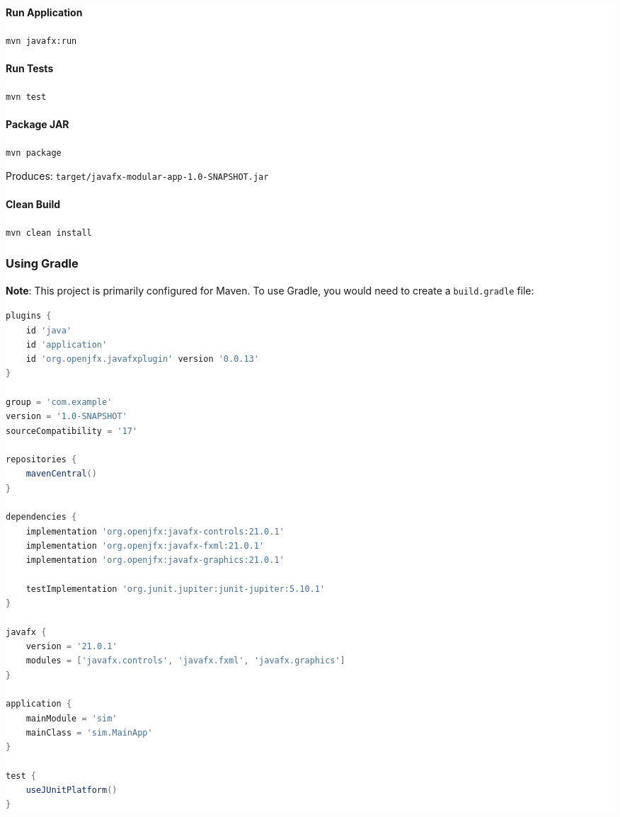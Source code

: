 #### Run Application
```bash
mvn javafx:run
```

#### Run Tests
```bash
mvn test
```

#### Package JAR
```bash
mvn package
```
Produces: `target/javafx-modular-app-1.0-SNAPSHOT.jar`

#### Clean Build
```bash
mvn clean install
```

### Using Gradle

**Note**: This project is primarily configured for Maven. To use Gradle, you would need to create a `build.gradle` file:

```gradle
plugins {
    id 'java'
    id 'application'
    id 'org.openjfx.javafxplugin' version '0.0.13'
}

group = 'com.example'
version = '1.0-SNAPSHOT'
sourceCompatibility = '17'

repositories {
    mavenCentral()
}

dependencies {
    implementation 'org.openjfx:javafx-controls:21.0.1'
    implementation 'org.openjfx:javafx-fxml:21.0.1'
    implementation 'org.openjfx:javafx-graphics:21.0.1'
    
    testImplementation 'org.junit.jupiter:junit-jupiter:5.10.1'
}

javafx {
    version = '21.0.1'
    modules = ['javafx.controls', 'javafx.fxml', 'javafx.graphics']
}

application {
    mainModule = 'sim'
    mainClass = 'sim.MainApp'
}

test {
    useJUnitPlatform()
}
```
